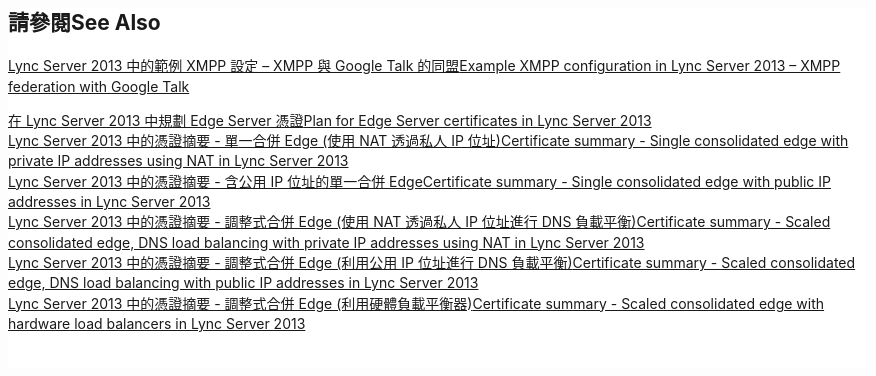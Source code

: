 
</div>

<div>

## <a name="see-also"></a><span data-ttu-id="eb456-136">請參閱</span><span class="sxs-lookup"><span data-stu-id="eb456-136">See Also</span></span>


[<span data-ttu-id="eb456-137">Lync Server 2013 中的範例 XMPP 設定 – XMPP 與 Google Talk 的同盟</span><span class="sxs-lookup"><span data-stu-id="eb456-137">Example XMPP configuration in Lync Server 2013 – XMPP federation with Google Talk</span></span>](lync-server-2013-example-xmpp-configuration-–-xmpp-federation-with-google-talk.md)  


[<span data-ttu-id="eb456-138">在 Lync Server 2013 中規劃 Edge Server 憑證</span><span class="sxs-lookup"><span data-stu-id="eb456-138">Plan for Edge Server certificates in Lync Server 2013</span></span>](lync-server-2013-plan-for-edge-server-certificates.md)  
[<span data-ttu-id="eb456-139">Lync Server 2013 中的憑證摘要 - 單一合併 Edge (使用 NAT 透過私人 IP 位址)</span><span class="sxs-lookup"><span data-stu-id="eb456-139">Certificate summary - Single consolidated edge with private IP addresses using NAT in Lync Server 2013</span></span>](lync-server-2013-certificate-summary-single-consolidated-edge-with-private-ip-addresses-using-nat.md)  
[<span data-ttu-id="eb456-140">Lync Server 2013 中的憑證摘要 - 含公用 IP 位址的單一合併 Edge</span><span class="sxs-lookup"><span data-stu-id="eb456-140">Certificate summary - Single consolidated edge with public IP addresses in Lync Server 2013</span></span>](lync-server-2013-certificate-summary-single-consolidated-edge-with-public-ip-addresses.md)  
[<span data-ttu-id="eb456-141">Lync Server 2013 中的憑證摘要 - 調整式合併 Edge (使用 NAT 透過私人 IP 位址進行 DNS 負載平衡)</span><span class="sxs-lookup"><span data-stu-id="eb456-141">Certificate summary - Scaled consolidated edge, DNS load balancing with private IP addresses using NAT in Lync Server 2013</span></span>](lync-server-2013-certificate-summary-scaled-consolidated-edge-dns-load-balancing-private-ip.md)  
[<span data-ttu-id="eb456-142">Lync Server 2013 中的憑證摘要 - 調整式合併 Edge (利用公用 IP 位址進行 DNS 負載平衡)</span><span class="sxs-lookup"><span data-stu-id="eb456-142">Certificate summary - Scaled consolidated edge, DNS load balancing with public IP addresses in Lync Server 2013</span></span>](lync-server-2013-certificate-summary-scaled-consolidated-edge-dns-load-balancing-with-public-ip-addresses.md)  
[<span data-ttu-id="eb456-143">Lync Server 2013 中的憑證摘要 - 調整式合併 Edge (利用硬體負載平衡器)</span><span class="sxs-lookup"><span data-stu-id="eb456-143">Certificate summary - Scaled consolidated edge with hardware load balancers in Lync Server 2013</span></span>](lync-server-2013-certificate-summary-scaled-consolidated-edge-with-hardware-load-balancers.md)  
  

</div>

</div>

<span> </span>

</div>

</div>

</div>

